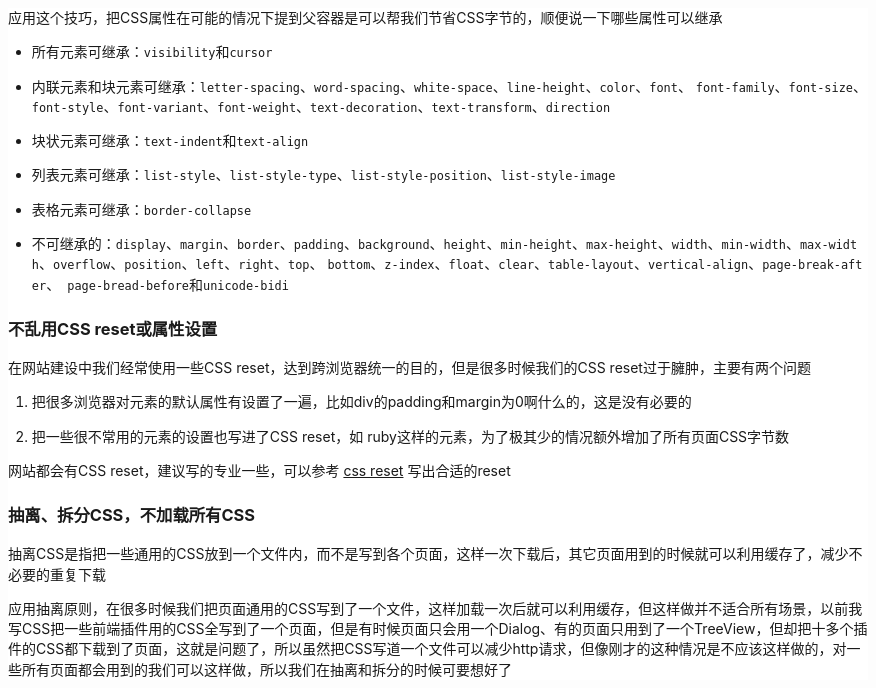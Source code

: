 应用这个技巧，把CSS属性在可能的情况下提到父容器是可以帮我们节省CSS字节的，顺便说一下哪些属性可以继承

* 所有元素可继承：`visibility`和`cursor`

* 内联元素和块元素可继承：`letter-spacing`、`word-spacing`、`white-space`、`line-height`、`color`、`font`、 `font-family`、`font-size`、`font-style`、`font-variant`、`font-weight`、`text-decoration`、`text-transform`、`direction`

* 块状元素可继承：`text-indent`和`text-align`

* 列表元素可继承：`list-style`、`list-style-type`、`list-style-position`、`list-style-image`

* 表格元素可继承：`border-collapse`

* 不可继承的：`display`、`margin`、`border`、`padding`、`background`、`height`、`min-height`、`max-height`、`width`、`min-width`、`max-width`、`overflow`、`position`、`left`、`right`、`top`、 `bottom`、`z-index`、`float`、`clear`、`table-layout`、`vertical-align`、`page-break-after`、` page-bread-before`和`unicode-bidi`

### 不乱用CSS reset或属性设置

在网站建设中我们经常使用一些CSS reset，达到跨浏览器统一的目的，但是很多时候我们的CSS reset过于臃肿，主要有两个问题

1. 把很多浏览器对元素的默认属性有设置了一遍，比如div的padding和margin为0啊什么的，这是没有必要的

2. 把一些很不常用的元素的设置也写进了CSS reset，如 ruby这样的元素，为了极其少的情况额外增加了所有页面CSS字节数

网站都会有CSS reset，建议写的专业一些，可以参考 [css reset](http://www.cssreset.com/) 写出合适的reset



### 抽离、拆分CSS，不加载所有CSS

抽离CSS是指把一些通用的CSS放到一个文件内，而不是写到各个页面，这样一次下载后，其它页面用到的时候就可以利用缓存了，减少不必要的重复下载

应用抽离原则，在很多时候我们把页面通用的CSS写到了一个文件，这样加载一次后就可以利用缓存，但这样做并不适合所有场景，以前我写CSS把一些前端插件用的CSS全写到了一个页面，但是有时候页面只会用一个Dialog、有的页面只用到了一个TreeView，但却把十多个插件的CSS都下载到了页面，这就是问题了，所以虽然把CSS写道一个文件可以减少http请求，但像刚才的这种情况是不应该这样做的，对一些所有页面都会用到的我们可以这样做，所以我们在抽离和拆分的时候可要想好了

